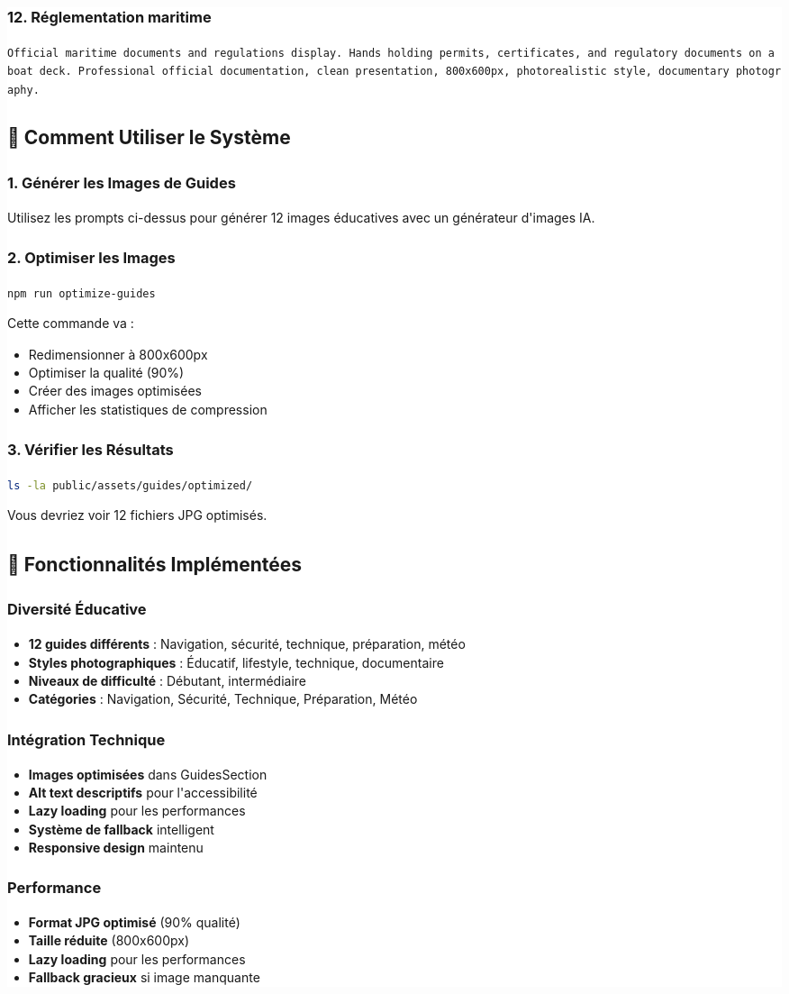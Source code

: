 ### **12. Réglementation maritime**
```
Official maritime documents and regulations display. Hands holding permits, certificates, and regulatory documents on a boat deck. Professional official documentation, clean presentation, 800x600px, photorealistic style, documentary photography.
```

## 🚀 **Comment Utiliser le Système**

### 1. **Générer les Images de Guides**

Utilisez les prompts ci-dessus pour générer 12 images éducatives avec un générateur d'images IA.

### 2. **Optimiser les Images**

```bash
npm run optimize-guides
```

Cette commande va :
- Redimensionner à 800x600px
- Optimiser la qualité (90%)
- Créer des images optimisées
- Afficher les statistiques de compression

### 3. **Vérifier les Résultats**

```bash
ls -la public/assets/guides/optimized/
```

Vous devriez voir 12 fichiers JPG optimisés.

## 🎯 **Fonctionnalités Implémentées**

### **Diversité Éducative**
- **12 guides différents** : Navigation, sécurité, technique, préparation, météo
- **Styles photographiques** : Éducatif, lifestyle, technique, documentaire
- **Niveaux de difficulté** : Débutant, intermédiaire
- **Catégories** : Navigation, Sécurité, Technique, Préparation, Météo

### **Intégration Technique**
- **Images optimisées** dans GuidesSection
- **Alt text descriptifs** pour l'accessibilité
- **Lazy loading** pour les performances
- **Système de fallback** intelligent
- **Responsive design** maintenu

### **Performance**
- **Format JPG optimisé** (90% qualité)
- **Taille réduite** (800x600px)
- **Lazy loading** pour les performances
- **Fallback gracieux** si image manquante
